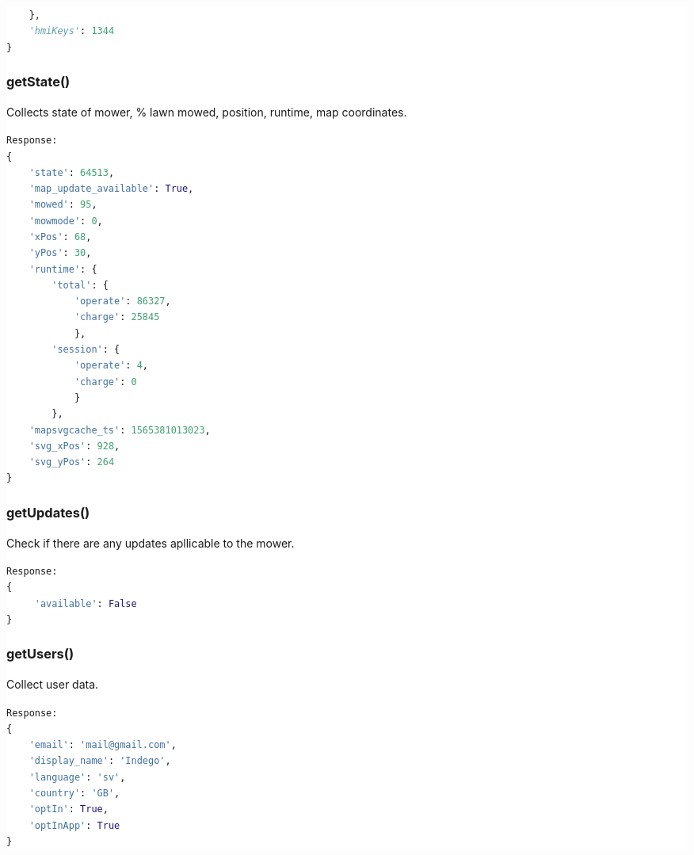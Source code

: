 ```python
    }, 
    'hmiKeys': 1344
}
```

### getState()
Collects state of mower, % lawn mowed, position, runtime, map coordinates.

```python
Response:
{
    'state': 64513, 
    'map_update_available': True, 
    'mowed': 95, 
    'mowmode': 0, 
    'xPos': 68, 
    'yPos': 30, 
    'runtime': {
        'total': {
            'operate': 86327, 
            'charge': 25845
            }, 
        'session': {
            'operate': 4, 
            'charge': 0
            }
        }, 
    'mapsvgcache_ts': 1565381013023, 
    'svg_xPos': 928, 
    'svg_yPos': 264
}
```

### getUpdates()
Check if there are any updates apllicable to the mower.

```python
Response:
{
     'available': False
}
```

### getUsers()
Collect user data.

```python
Response:
{
    'email': 'mail@gmail.com', 
    'display_name': 'Indego', 
    'language': 'sv', 
    'country': 'GB', 
    'optIn': True, 
    'optInApp': True
}
```
